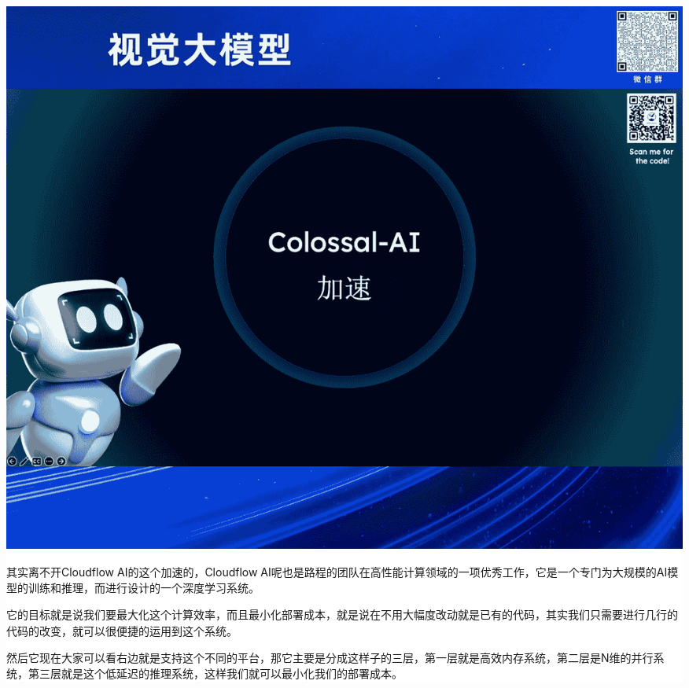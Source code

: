 ![](img/6a74c07d896e1a070763d22238b5c7e6_53.png)

其实离不开Cloudflow AI的这个加速的，Cloudflow AI呢也是路程的团队在高性能计算领域的一项优秀工作，它是一个专门为大规模的AI模型的训练和推理，而进行设计的一个深度学习系统。

它的目标就是说我们要最大化这个计算效率，而且最小化部署成本，就是说在不用大幅度改动就是已有的代码，其实我们只需要进行几行的代码的改变，就可以很便捷的运用到这个系统。

然后它现在大家可以看右边就是支持这个不同的平台，那它主要是分成这样子的三层，第一层就是高效内存系统，第二层是N维的并行系统，第三层就是这个低延迟的推理系统，这样我们就可以最小化我们的部署成本。


